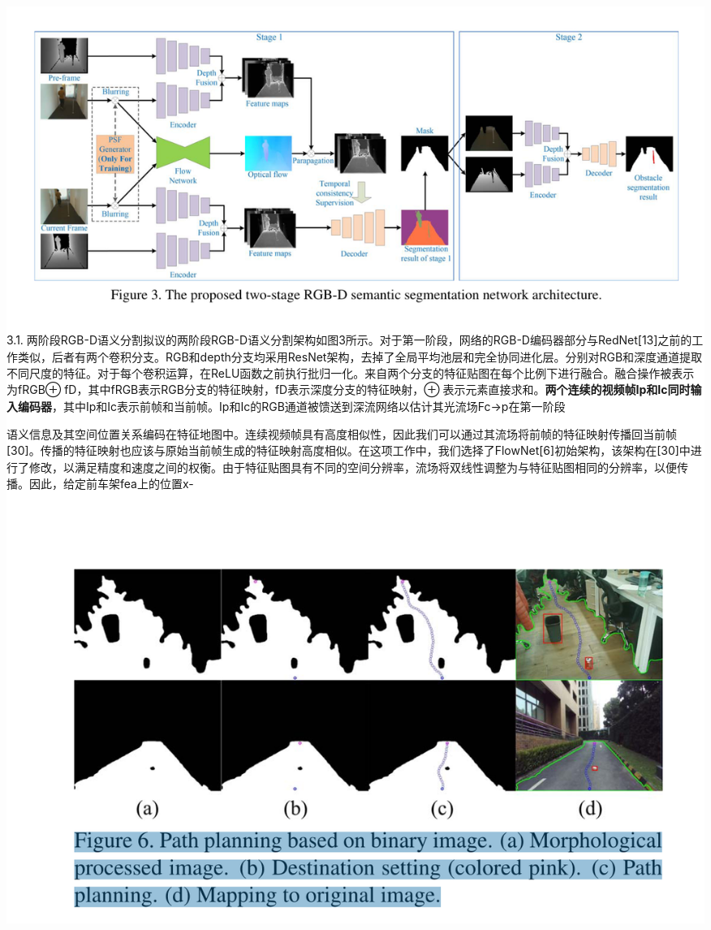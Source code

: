 ![image-20220518155853409](RGBD%E9%9A%9C%E7%A2%8D%E7%89%A9%E6%A3%80%E6%B5%8B.assets/image-20220518155853409.png)

3.1. 两阶段RGB-D语义分割拟议的两阶段RGB-D语义分割架构如图3所示。对于第一阶段，网络的RGB-D编码器部分与RedNet[13]之前的工作类似，后者有两个卷积分支。RGB和depth分支均采用ResNet架构，去掉了全局平均池层和完全协同进化层。分别对RGB和深度通道提取不同尺度的特征。对于每个卷积运算，在ReLU函数之前执行批归一化。来自两个分支的特征贴图在每个比例下进行融合。融合操作被表示为fRGB⊕ fD，其中fRGB表示RGB分支的特征映射，fD表示深度分支的特征映射，⊕ 表示元素直接求和。**两个连续的视频帧Ip和Ic同时输入编码器**，其中Ip和Ic表示前帧和当前帧。Ip和Ic的RGB通道被馈送到深流网络以估计其光流场Fc→p在第一阶段

语义信息及其空间位置关系编码在特征地图中。连续视频帧具有高度相似性，因此我们可以通过其流场将前帧的特征映射传播回当前帧[30]。传播的特征映射也应该与原始当前帧生成的特征映射高度相似。在这项工作中，我们选择了FlowNet[6]初始架构，该架构在[30]中进行了修改，以满足精度和速度之间的权衡。由于特征贴图具有不同的空间分辨率，流场将双线性调整为与特征贴图相同的分辨率，以便传播。因此，给定前车架fea上的位置x-

![image-20220518160148919](RGBD%E9%9A%9C%E7%A2%8D%E7%89%A9%E6%A3%80%E6%B5%8B.assets/image-20220518160148919.png)
